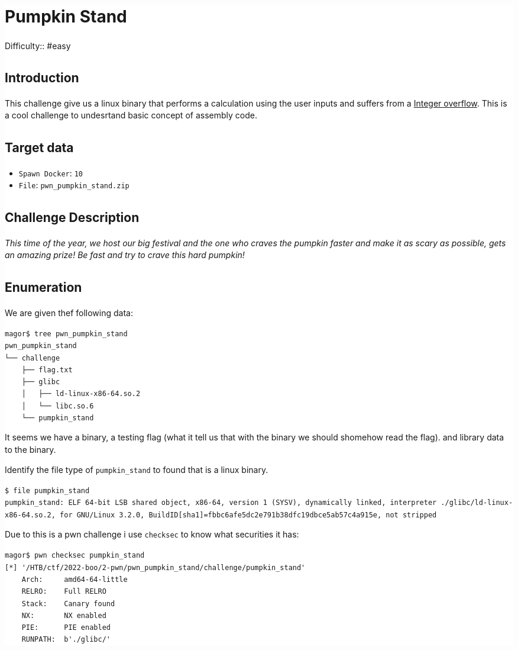 # Pumpkin Stand

Difficulty:: #easy 

## Introduction

This challenge give us a linux binary that performs a calculation using the user inputs and suffers from a [Integer overflow](https://en.wikipedia.org/wiki/Integer_overflow). This is a cool challenge to undesrtand basic concept of assembly code.

## Target data
- `Spawn Docker`:  `10`
- `File`: `pwn_pumpkin_stand.zip`

## Challenge Description

*This time of the year, we host our big festival and the one who craves the pumpkin faster and make it as scary as possible, gets an amazing prize! Be fast and try to crave this hard pumpkin!*

## Enumeration

We are given thef following data: 
```shell
magor$ tree pwn_pumpkin_stand
pwn_pumpkin_stand
└── challenge
    ├── flag.txt
    ├── glibc
    │   ├── ld-linux-x86-64.so.2
    │   └── libc.so.6
    └── pumpkin_stand
```

It seems we have a binary, a testing flag (what it tell us that with the binary we should shomehow read the flag). and library data to the binary.


Identify the file type of `pumpkin_stand` to found that is a linux binary.

```shell
$ file pumpkin_stand
pumpkin_stand: ELF 64-bit LSB shared object, x86-64, version 1 (SYSV), dynamically linked, interpreter ./glibc/ld-linux-x86-64.so.2, for GNU/Linux 3.2.0, BuildID[sha1]=fbbc6afe5dc2e791b38dfc19dbce5ab57c4a915e, not stripped
```

Due to this is a pwn challenge i use `checksec` to know what securities it has:

```shell
magor$ pwn checksec pumpkin_stand
[*] '/HTB/ctf/2022-boo/2-pwn/pwn_pumpkin_stand/challenge/pumpkin_stand'
    Arch:     amd64-64-little
    RELRO:    Full RELRO
    Stack:    Canary found
    NX:       NX enabled
    PIE:      PIE enabled
    RUNPATH:  b'./glibc/'
```
